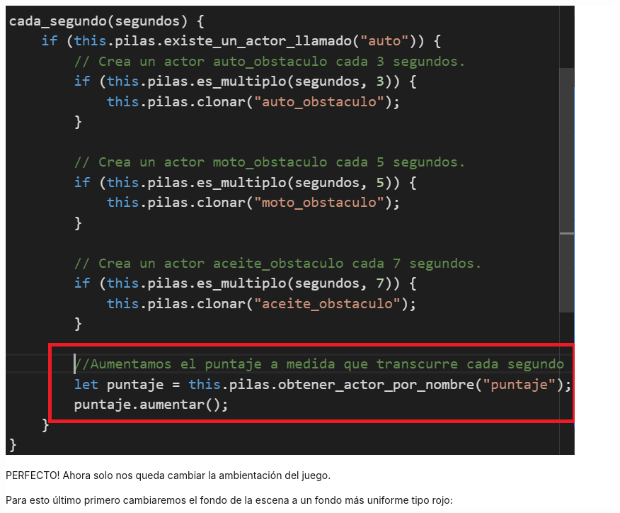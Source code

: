 ![](/assets/tutoriales/carreras/image36.png)

PERFECTO! Ahora solo nos queda cambiar la ambientación del juego.

Para esto último primero cambiaremos el fondo de la escena a un fondo más uniforme tipo rojo:
